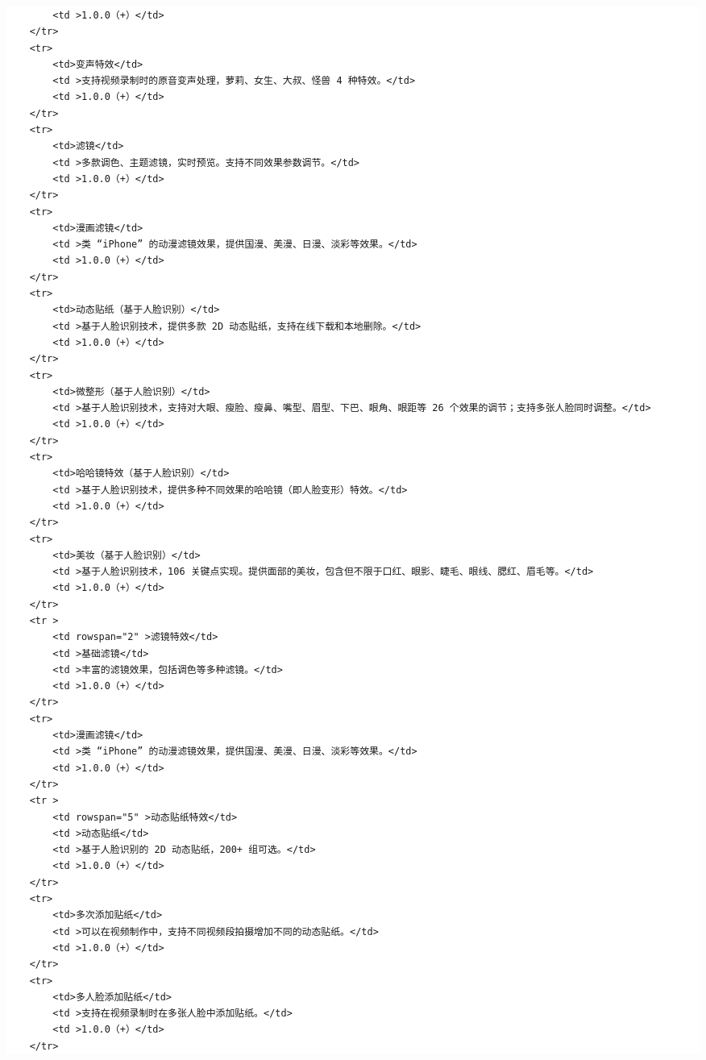             <td >1.0.0（+）</td>
        </tr>
        <tr>
            <td>变声特效</td>
            <td >支持视频录制时的原音变声处理，萝莉、女生、大叔、怪兽 4 种特效。</td>
            <td >1.0.0（+）</td>
        </tr>
        <tr>
            <td>滤镜</td>
            <td >多款调色、主题滤镜，实时预览。支持不同效果参数调节。</td>
            <td >1.0.0（+）</td>
        </tr>
        <tr>
            <td>漫画滤镜</td>
            <td >类 “iPhone” 的动漫滤镜效果，提供国漫、美漫、日漫、淡彩等效果。</td>
            <td >1.0.0（+）</td>
        </tr>
        <tr>
            <td>动态贴纸（基于人脸识别）</td>
            <td >基于人脸识别技术，提供多款 2D 动态贴纸，支持在线下载和本地删除。</td>
            <td >1.0.0（+）</td>
        </tr>
        <tr>
            <td>微整形（基于人脸识别）</td>
            <td >基于人脸识别技术，支持对大眼、瘦脸、瘦鼻、嘴型、眉型、下巴、眼角、眼距等 26 个效果的调节；支持多张人脸同时调整。</td>
            <td >1.0.0（+）</td>
        </tr>
        <tr>
            <td>哈哈镜特效（基于人脸识别）</td>
            <td >基于人脸识别技术，提供多种不同效果的哈哈镜（即人脸变形）特效。</td>
            <td >1.0.0（+）</td>
        </tr>
        <tr>
            <td>美妆（基于人脸识别）</td>
            <td >基于人脸识别技术，106 关键点实现。提供面部的美妆，包含但不限于口红、眼影、睫毛、眼线、腮红、眉毛等。</td>
            <td >1.0.0（+）</td>
        </tr>
        <tr >
            <td rowspan="2" >滤镜特效</td>
            <td >基础滤镜</td>
            <td >丰富的滤镜效果，包括调色等多种滤镜。</td>
            <td >1.0.0（+）</td>
        </tr>
        <tr>
            <td>漫画滤镜</td>
            <td >类 “iPhone” 的动漫滤镜效果，提供国漫、美漫、日漫、淡彩等效果。</td>
            <td >1.0.0（+）</td>
        </tr>
        <tr >
            <td rowspan="5" >动态贴纸特效</td>
            <td >动态贴纸</td>
            <td >基于人脸识别的 2D 动态贴纸，200+ 组可选。</td>
            <td >1.0.0（+）</td>
        </tr>
        <tr>
            <td>多次添加贴纸</td>
            <td >可以在视频制作中，支持不同视频段拍摄增加不同的动态贴纸。</td>
            <td >1.0.0（+）</td>
        </tr>
        <tr>
            <td>多人脸添加贴纸</td>
            <td >支持在视频录制时在多张人脸中添加贴纸。</td>
            <td >1.0.0（+）</td>
        </tr>